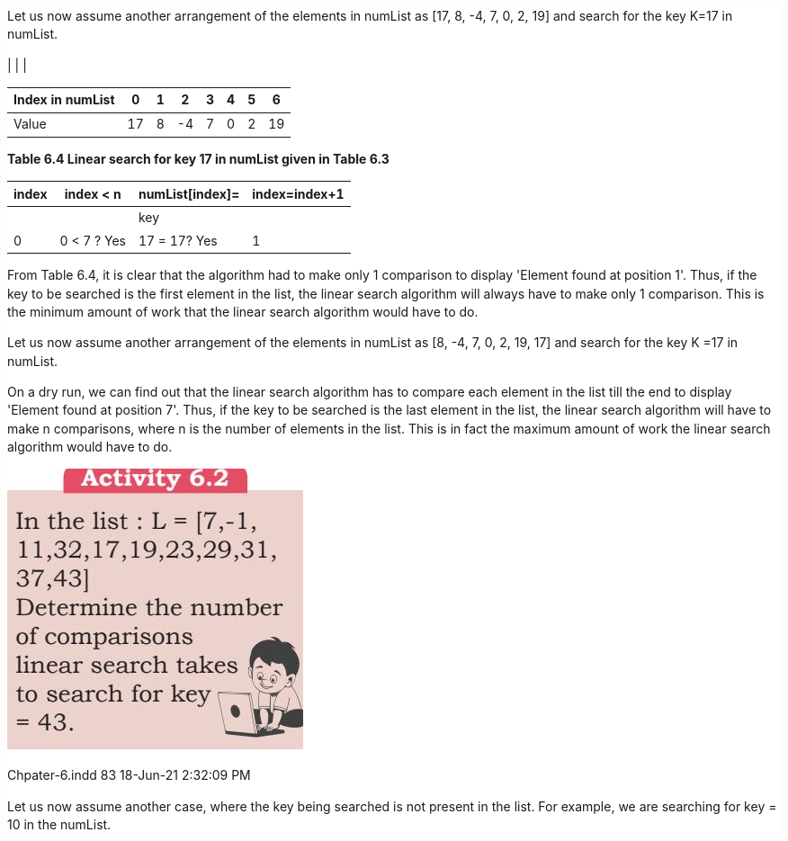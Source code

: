 Let us now assume another arrangement of the elements in numList as [17, 8, -4, 7, 0, 2, 19] and search for the key K=17 in numList.

|
|  |

| Index in numList | 0 | 1 | 2 | 3 | 4 | 5 | 6 |
| --- | --- | --- | --- | --- | --- | --- | --- |
| Value | 17 | 8 | -4 | 7 | 0 | 2 | 19 |

**Table 6.4 Linear search for key 17 in numList given in Table 6.3**

| index | index < n | numList[index]= | index=index+1 |
| --- | --- | --- | --- |
|  |  | key |  |
| 0 | 0 < 7 ? Yes | 17 = 17? Yes | 1 |

From Table 6.4, it is clear that the algorithm had to make only 1 comparison to display 'Element found at position 1'. Thus, if the key to be searched is the first element in the list, the linear search algorithm will always have to make only 1 comparison. This is the minimum amount of work that the linear search algorithm would have to do.

Let us now assume another arrangement of the elements in numList as [8, -4, 7, 0, 2, 19, 17] and search for the key K =17 in numList.

On a dry run, we can find out that the linear search algorithm has to compare each element in the list till the end to display 'Element found at position 7'. Thus, if the key to be searched is the last element in the list, the linear search algorithm will have to make n comparisons, where n is the number of elements in the list. This is in fact the maximum amount of work the linear search algorithm would have to do.

![](_page_2_Picture_11.jpeg)

Chpater-6.indd 83 18-Jun-21 2:32:09 PM

Let us now assume another case, where the key being searched is not present in the list. For example, we are searching for key = 10 in the numList.

